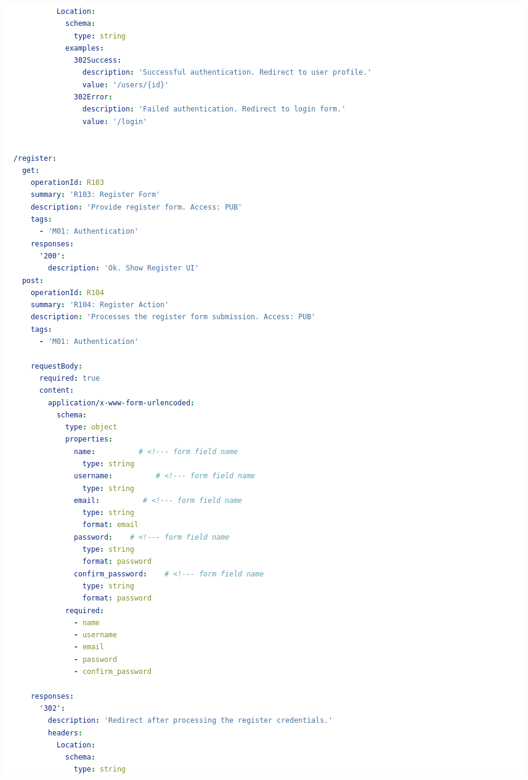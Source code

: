 ```yaml
            Location:
              schema:
                type: string
              examples:
                302Success:
                  description: 'Successful authentication. Redirect to user profile.'
                  value: '/users/{id}'
                302Error:
                  description: 'Failed authentication. Redirect to login form.'
                  value: '/login'


  /register:
    get:
      operationId: R103
      summary: 'R103: Register Form'
      description: 'Provide register form. Access: PUB'
      tags:
        - 'M01: Authentication'
      responses:
        '200':
          description: 'Ok. Show Register UI'
    post:
      operationId: R104
      summary: 'R104: Register Action'
      description: 'Processes the register form submission. Access: PUB'
      tags:
        - 'M01: Authentication'

      requestBody:
        required: true
        content:
          application/x-www-form-urlencoded:
            schema:
              type: object
              properties:
                name:          # <!--- form field name
                  type: string
                username:          # <!--- form field name
                  type: string
                email:          # <!--- form field name
                  type: string
                  format: email
                password:    # <!--- form field name
                  type: string
                  format: password
                confirm_password:    # <!--- form field name
                  type: string
                  format: password
              required:
                - name
                - username
                - email
                - password
                - confirm_password

      responses:
        '302':
          description: 'Redirect after processing the register credentials.'
          headers:
            Location:
              schema:
                type: string
```
